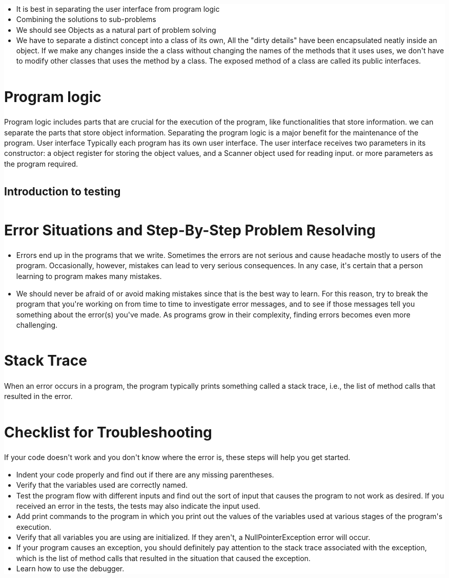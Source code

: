 - It is best in separating the user interface from program logic
- Combining the solutions to sub-problems
- We should see Objects as a natural part of problem solving
- We have to separate a distinct concept into a class of its own, All the "dirty details" have been encapsulated neatly inside an object. If we make any changes inside the a class without changing the names of the methods that it uses uses, we don't have to modify other classes that uses the method by a class. The exposed method of a class are called its public interfaces.

# Program logic
Program logic includes parts that are crucial for the execution of the program, like functionalities that store information. we can separate the parts that store object information. Separating the program logic is a major benefit for the maintenance of the program.
User interface
Typically each program has its own user interface. The user interface receives two parameters in its constructor: a object register for storing the object values, and a Scanner object used for reading input. or more parameters as the program required.

## Introduction to testing
# Error Situations and Step-By-Step Problem Resolving
- Errors end up in the programs that we write. Sometimes the errors are not serious and cause headache mostly to users of the program. Occasionally, however, mistakes can lead to very serious consequences. In any case, it's certain that a person learning to program makes many mistakes.

- We should never be afraid of or avoid making mistakes since that is the best way to learn. For this reason, try to break the program that you're working on from time to time to investigate error messages, and to see if those messages tell you something about the error(s) you've made.
As programs grow in their complexity, finding errors becomes even more challenging.

# Stack Trace
When an error occurs in a program, the program typically prints something called a stack trace, i.e., the list of method calls that resulted in the error. 

# Checklist for Troubleshooting
If your code doesn't work and you don't know where the error is, these steps will help you get started.

- Indent your code properly and find out if there are any missing parentheses.
- Verify that the variables used are correctly named.
- Test the program flow with different inputs and find out the sort of input that causes the program to not work as desired. If you received an error in the tests, the tests may also indicate the input used.
- Add print commands to the program in which you print out the values of the variables used at various stages of the program's execution.
- Verify that all variables you are using are initialized. If they aren't, a NullPointerException error will occur.
- If your program causes an exception, you should definitely pay attention to the stack trace associated with the exception, which is the list of method calls that resulted in the situation that caused the exception.
- Learn how to use the debugger. 
